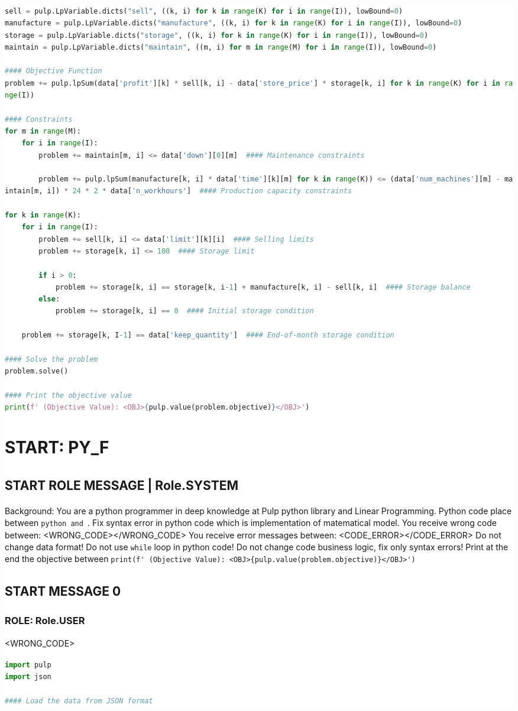 ```python
sell = pulp.LpVariable.dicts("sell", ((k, i) for k in range(K) for i in range(I)), lowBound=0)
manufacture = pulp.LpVariable.dicts("manufacture", ((k, i) for k in range(K) for i in range(I)), lowBound=0)
storage = pulp.LpVariable.dicts("storage", ((k, i) for k in range(K) for i in range(I)), lowBound=0)
maintain = pulp.LpVariable.dicts("maintain", ((m, i) for m in range(M) for i in range(I)), lowBound=0)

#### Objective Function
problem += pulp.lpSum(data['profit'][k] * sell[k, i] - data['store_price'] * storage[k, i] for k in range(K) for i in range(I))

#### Constraints
for m in range(M):
    for i in range(I):
        problem += maintain[m, i] <= data['down'][0][m]  #### Maintenance constraints
        
        problem += pulp.lpSum(manufacture[k, i] * data['time'][k][m] for k in range(K)) <= (data['num_machines'][m] - maintain[m, i]) * 24 * 2 * data['n_workhours']  #### Production capacity constraints
        
for k in range(K):
    for i in range(I):
        problem += sell[k, i] <= data['limit'][k][i]  #### Selling limits
        problem += storage[k, i] <= 100  #### Storage limit
        
        if i > 0:
            problem += storage[k, i] == storage[k, i-1] + manufacture[k, i] - sell[k, i]  #### Storage balance
        else:
            problem += storage[k, i] == 0  #### Initial storage condition
            
    problem += storage[k, I-1] == data['keep_quantity']  #### End-of-month storage condition

#### Solve the problem
problem.solve()

#### Print the objective value
print(f' (Objective Value): <OBJ>{pulp.value(problem.objective)}</OBJ>')
```

# START: PY_F 
## START ROLE MESSAGE | Role.SYSTEM 
Background: You are a python programmer in deep knowledge at Pulp python library and Linear Programming. Python code place between ```python and ```. Fix syntax error in python code which is implementation of matematical model. You receive wrong code between: <WRONG_CODE></WRONG_CODE> You receive error messages between: <CODE_ERROR></CODE_ERROR> Do not change data format! Do not use `while` loop in python code! Do not change code business logic, fix only syntax errors! Print at the end the objective between <OBJ></OBJ> `print(f' (Objective Value): <OBJ>{pulp.value(problem.objective)}</OBJ>')` 
## START MESSAGE 0 
### ROLE: Role.USER
<WRONG_CODE>
```python
import pulp
import json

#### Load the data from JSON format
```